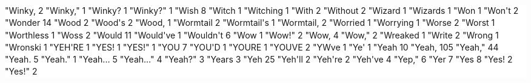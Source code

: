 "Winky,	2
"Winky,"	1
"Winky?	1
"Winky?"	1
"Wish	8
"Witch	1
"Witching	1
"With	2
"Without	2
"Wizard	1
"Wizards	1
"Won	1
"Won't	2
"Wonder	14
"Wood	2
"Wood's	2
"Wood,	1
"Wormtail	2
"Wormtail's	1
"Wormtail,	2
"Worried	1
"Worrying	1
"Worse	2
"Worst	1
"Worthless	1
"Woss	2
"Would	11
"Would've	1
"Wouldn't	6
"Wow	1
"Wow!"	2
"Wow,	4
"Wow,"	2
"Wreaked	1
"Write	2
"Wrong	1
"Wronski	1
"YEH'RE	1
"YES!	1
"YES!"	1
"YOU	7
"YOU'D	1
"YOURE	1
"YOUVE	2
"YWve	1
"Ye'	1
"Yeah	10
"Yeah,	105
"Yeah,"	44
"Yeah.	5
"Yeah."	1
"Yeah...	5
"Yeah..."	4
"Yeah?"	3
"Years	3
"Yeh	25
"Yeh'll	2
"Yeh're	2
"Yeh've	4
"Yep,"	6
"Yer	7
"Yes	8
"Yes!	2
"Yes!"	2